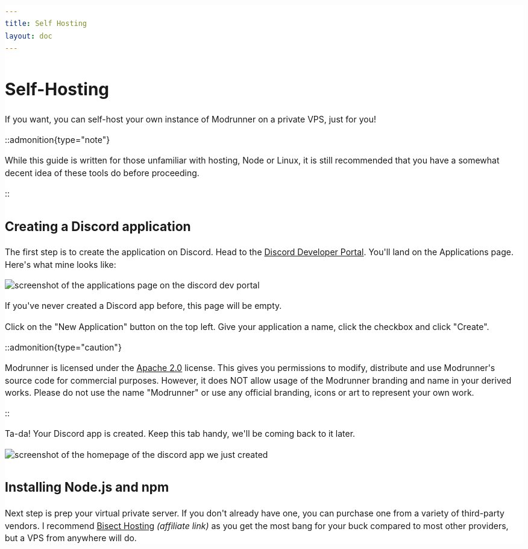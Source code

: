 ```yaml
---
title: Self Hosting
layout: doc
---
```


# Self-Hosting

If you want, you can self-host your own instance of Modrunner on a private VPS, just for you!

::admonition{type="note"}

While this guide is written for those unfamiliar with hosting, Node or Linux, it is still recommended that you have a
somewhat decent idea of these tools do before proceeding.

::

## Creating a Discord application

The first step is to create the application on Discord. Head to the [Discord Developer Portal](https://discord.com/developers).
You'll land on the Applications page. Here's what mine looks like:

![screenshot of the applications page on the discord dev portal](/images/docs/guides/self-hosting/0.png)

If you've never created a Discord app before, this page will be empty.

Click on the "New Application" button on the top left. Give your application a name, click the checkbox and click "Create".

::admonition{type="caution"}

Modrunner is licensed under the [Apache 2.0](https://github.com/modrunner/discord-bot/blob/main/LICENSE) license. This gives
you permissions to modify, distribute and use Modrunner's source code for commercial purposes. However, it does NOT allow
usage of the Modrunner branding and name in your derived works. Please do not use the name "Modrunner" or use any official
branding, icons or art to represent your own work.

::

Ta-da! Your Discord app is created. Keep this tab handy, we'll be coming back to it later.

![screenshot of the homepage of the discord app we just created](/images/docs/guides/self-hosting/1.png)

## Installing Node.js and npm

Next step is prep your virtual private server. If you don't already have one, you can purchase
one from a variety of third-party vendors. I recommend [Bisect Hosting](https://www.bisecthosting.com/beansquared)
_(affiliate link)_ as you get the most bang for your buck compared to most other providers, but a VPS from anywhere will do.
